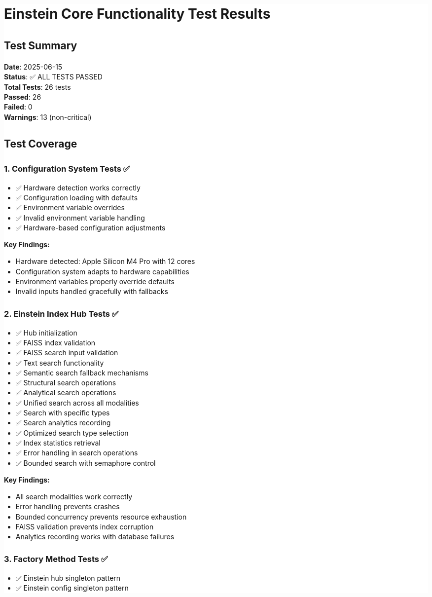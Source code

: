# Einstein Core Functionality Test Results

## Test Summary
**Date**: 2025-06-15  
**Status**: ✅ ALL TESTS PASSED  
**Total Tests**: 26 tests  
**Passed**: 26  
**Failed**: 0  
**Warnings**: 13 (non-critical)

## Test Coverage

### 1. Configuration System Tests ✅
- ✅ Hardware detection works correctly
- ✅ Configuration loading with defaults
- ✅ Environment variable overrides
- ✅ Invalid environment variable handling
- ✅ Hardware-based configuration adjustments

**Key Findings:**
- Hardware detected: Apple Silicon M4 Pro with 12 cores
- Configuration system adapts to hardware capabilities
- Environment variables properly override defaults
- Invalid inputs handled gracefully with fallbacks

### 2. Einstein Index Hub Tests ✅
- ✅ Hub initialization
- ✅ FAISS index validation
- ✅ FAISS search input validation
- ✅ Text search functionality
- ✅ Semantic search fallback mechanisms
- ✅ Structural search operations
- ✅ Analytical search operations
- ✅ Unified search across all modalities
- ✅ Search with specific types
- ✅ Search analytics recording
- ✅ Optimized search type selection
- ✅ Index statistics retrieval
- ✅ Error handling in search operations
- ✅ Bounded search with semaphore control

**Key Findings:**
- All search modalities work correctly
- Error handling prevents crashes
- Bounded concurrency prevents resource exhaustion
- FAISS validation prevents index corruption
- Analytics recording works with database failures

### 3. Factory Method Tests ✅
- ✅ Einstein hub singleton pattern
- ✅ Einstein config singleton pattern
